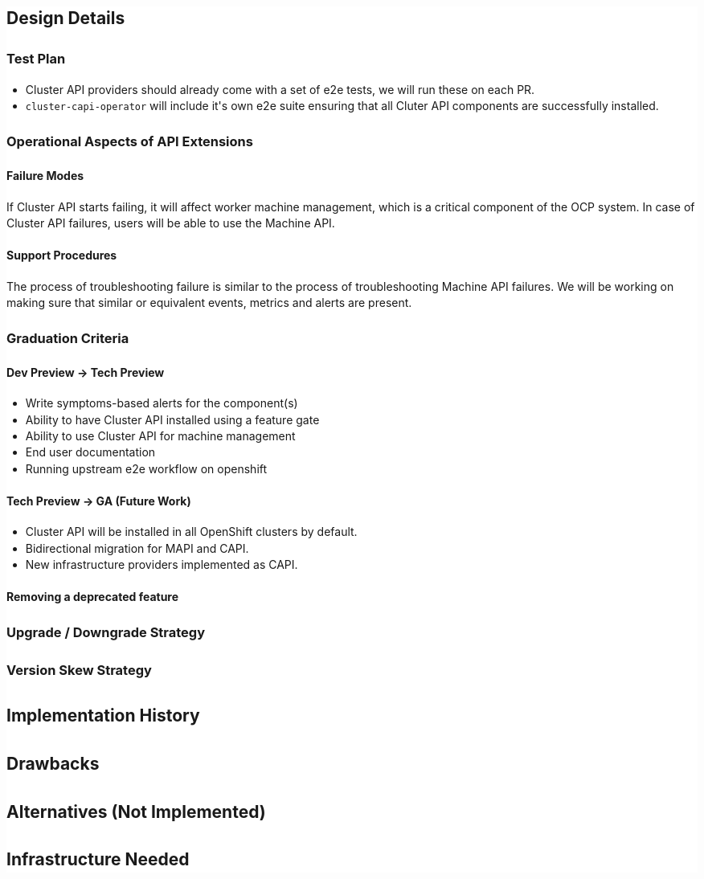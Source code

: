 ## Design Details

### Test Plan

- Cluster API providers should already come with a set of e2e tests, we will run these on each PR.
- `cluster-capi-operator` will include it's own e2e suite ensuring that all Cluter API components are successfully installed.

### Operational Aspects of API Extensions
#### Failure Modes

If Cluster API starts failing, it will affect worker machine management, which is a critical
component of the OCP system. In case of Cluster API failures, users will be able to use the Machine API.

#### Support Procedures

The process of troubleshooting failure is similar to the process of troubleshooting Machine API failures.
We will be working on making sure that similar or equivalent events, metrics and alerts are present.

### Graduation Criteria

#### Dev Preview -> Tech Preview

- Write symptoms-based alerts for the component(s)
- Ability to have Cluster API installed using a feature gate
- Ability to use Cluster API for machine management
- End user documentation
- Running upstream e2e workflow on openshift

#### Tech Preview -> GA (Future Work)

- Cluster API will be installed in all OpenShift clusters by default.
- Bidirectional migration for MAPI and CAPI.
- New infrastructure providers implemented as CAPI.

#### Removing a deprecated feature

### Upgrade / Downgrade Strategy

### Version Skew Strategy

## Implementation History

## Drawbacks

## Alternatives (Not Implemented)

## Infrastructure Needed
